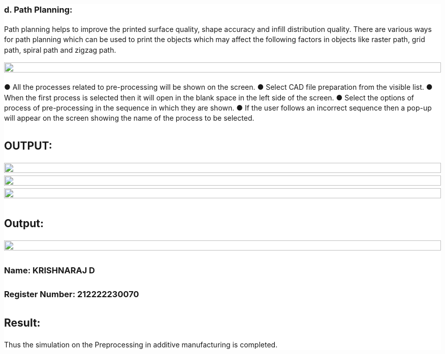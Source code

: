 ### d. Path Planning:
Path planning helps to improve the printed surface quality, shape accuracy and infill distribution quality. There are various ways for path planning which can be used to print the objects which may affect the following factors in objects like raster path, grid path, spiral path and zigzag path.

<img height=60% width=100% src="https://github.com/Sellakumar1987/Ex.-No.-7---SIMULATION-OF-PRE--PROCESSING-IN-ADDITIVE-MANUFACTURING/assets/113594316/baef8515-67d7-4c96-accc-4ee88035c9e7">

●	All the processes related to pre-processing will be shown on the screen.
●	Select CAD file preparation from the visible list.
●	When the first process is selected then it will open in the blank space in the left side of the screen.
●	Select the options of process of pre-processing in the sequence in which they are shown.
●	If the user follows an incorrect sequence then a pop-up will appear on the screen showing the name of the process to be selected.

## OUTPUT:
<img height=40% width=100% src="https://github.com/Sellakumar1987/Ex.-No.-7---SIMULATION-OF-PRE--PROCESSING-IN-ADDITIVE-MANUFACTURING/assets/113594316/ec8dafd7-cb7c-4a5b-936c-41e86a32a9da">
<img height=40% width=100% src="https://github.com/Sellakumar1987/Ex.-No.-7---SIMULATION-OF-PRE--PROCESSING-IN-ADDITIVE-MANUFACTURING/assets/113594316/c071a941-e5b4-4b31-af63-5f9fe08cd0fb">
<img height=40% width=100% src="https://github.com/Sellakumar1987/Ex.-No.-7---SIMULATION-OF-PRE--PROCESSING-IN-ADDITIVE-MANUFACTURING/assets/113594316/ebb3a944-eeb0-45e8-9841-d58997840c54">

## Output:
<img height=30% width=100% src="https://github.com/ROHITJAIND/Ex.-No.-7---SIMULATION-OF-PRE--PROCESSING-IN-ADDITIVE-MANUFACTURING/assets/118707073/c70ee438-315d-4b05-a3b6-71897edfb8a7">

### Name: KRISHNARAJ D
### Register Number: 212222230070

## Result: 
Thus the simulation on the Preprocessing in additive manufacturing is completed.
